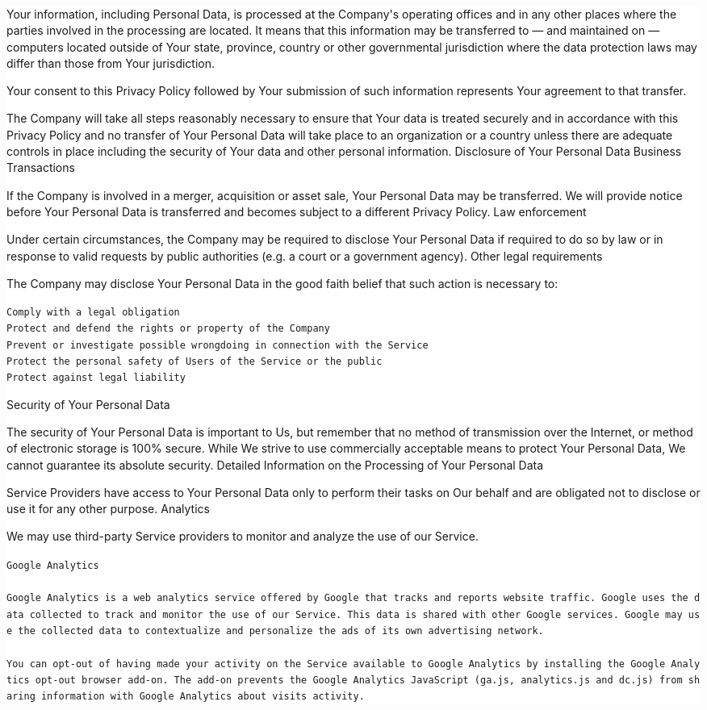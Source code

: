 Your information, including Personal Data, is processed at the Company's operating offices and in any other places where the parties involved in the processing are located. It means that this information may be transferred to — and maintained on — computers located outside of Your state, province, country or other governmental jurisdiction where the data protection laws may differ than those from Your jurisdiction.

Your consent to this Privacy Policy followed by Your submission of such information represents Your agreement to that transfer.

The Company will take all steps reasonably necessary to ensure that Your data is treated securely and in accordance with this Privacy Policy and no transfer of Your Personal Data will take place to an organization or a country unless there are adequate controls in place including the security of Your data and other personal information.
Disclosure of Your Personal Data
Business Transactions

If the Company is involved in a merger, acquisition or asset sale, Your Personal Data may be transferred. We will provide notice before Your Personal Data is transferred and becomes subject to a different Privacy Policy.
Law enforcement

Under certain circumstances, the Company may be required to disclose Your Personal Data if required to do so by law or in response to valid requests by public authorities (e.g. a court or a government agency).
Other legal requirements

The Company may disclose Your Personal Data in the good faith belief that such action is necessary to:

    Comply with a legal obligation
    Protect and defend the rights or property of the Company
    Prevent or investigate possible wrongdoing in connection with the Service
    Protect the personal safety of Users of the Service or the public
    Protect against legal liability

Security of Your Personal Data

The security of Your Personal Data is important to Us, but remember that no method of transmission over the Internet, or method of electronic storage is 100% secure. While We strive to use commercially acceptable means to protect Your Personal Data, We cannot guarantee its absolute security.
Detailed Information on the Processing of Your Personal Data

Service Providers have access to Your Personal Data only to perform their tasks on Our behalf and are obligated not to disclose or use it for any other purpose.
Analytics

We may use third-party Service providers to monitor and analyze the use of our Service.

    Google Analytics

    Google Analytics is a web analytics service offered by Google that tracks and reports website traffic. Google uses the data collected to track and monitor the use of our Service. This data is shared with other Google services. Google may use the collected data to contextualize and personalize the ads of its own advertising network.

    You can opt-out of having made your activity on the Service available to Google Analytics by installing the Google Analytics opt-out browser add-on. The add-on prevents the Google Analytics JavaScript (ga.js, analytics.js and dc.js) from sharing information with Google Analytics about visits activity.
